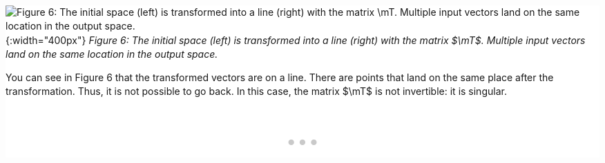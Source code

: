 ![Figure 6: The initial space (left) is transformed into a line (right)
with the matrix $\mT$. Multiple input vectors land on the same location
in the output
space.](../../assets/images/ch08_linear_equations/ch08_linear_equations_43_0.png){:width="400px"}
<em>Figure 6: The initial space (left) is transformed into a line (right)
with the matrix $\mT$. Multiple input vectors land on the same location
in the output
space.</em>



You can see in Figure 6 that
the transformed vectors are on a line. There are points that land on the
same place after the transformation. Thus, it is not possible to go
back. In this case, the matrix $\mT$ is not invertible: it is singular.


<div style="text-align: center; font-size: 3.5rem; font-weight: bold; color: #c9c9c9">...</div>

